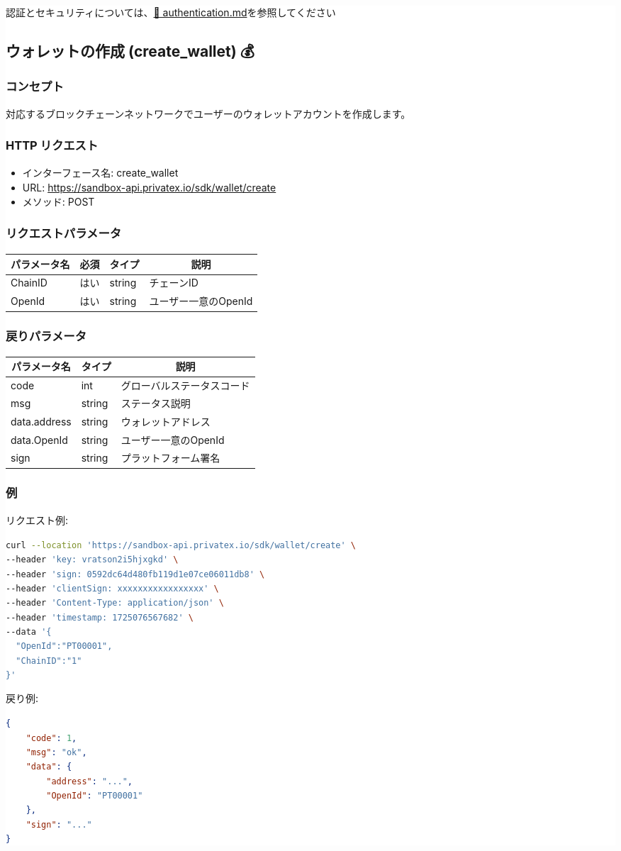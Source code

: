 認証とセキュリティについては、[🧩 authentication.md](./authentication.md)を参照してください

## ウォレットの作成 (create_wallet) 💰

### コンセプト
対応するブロックチェーンネットワークでユーザーのウォレットアカウントを作成します。

### HTTP リクエスト
- インターフェース名: create_wallet
- URL: https://sandbox-api.privatex.io/sdk/wallet/create
- メソッド: POST

### リクエストパラメータ
| パラメータ名  | 必須 | タイプ   | 説明            |
| ------- | ---- | ------ | --------------- |
| ChainID | はい   | string | チェーンID           |
| OpenId  | はい   | string | ユーザー一意のOpenId |

### 戻りパラメータ
| パラメータ名       | タイプ   | 説明            |
| ------------ | ------ | --------------- |
| code         | int    | グローバルステータスコード      |
| msg          | string | ステータス説明        |
| data.address | string | ウォレットアドレス        |
| data.OpenId  | string | ユーザー一意のOpenId |
| sign         | string | プラットフォーム署名        |

### 例
リクエスト例:
```bash
curl --location 'https://sandbox-api.privatex.io/sdk/wallet/create' \
--header 'key: vratson2i5hjxgkd' \
--header 'sign: 0592dc64d480fb119d1e07ce06011db8' \
--header 'clientSign: xxxxxxxxxxxxxxxxx' \
--header 'Content-Type: application/json' \
--header 'timestamp: 1725076567682' \
--data '{
  "OpenId":"PT00001",
  "ChainID":"1"
}'
```
戻り例:
```json
{
    "code": 1,
    "msg": "ok",
    "data": {
        "address": "...",
        "OpenId": "PT00001"
    },
    "sign": "..."
}
```
